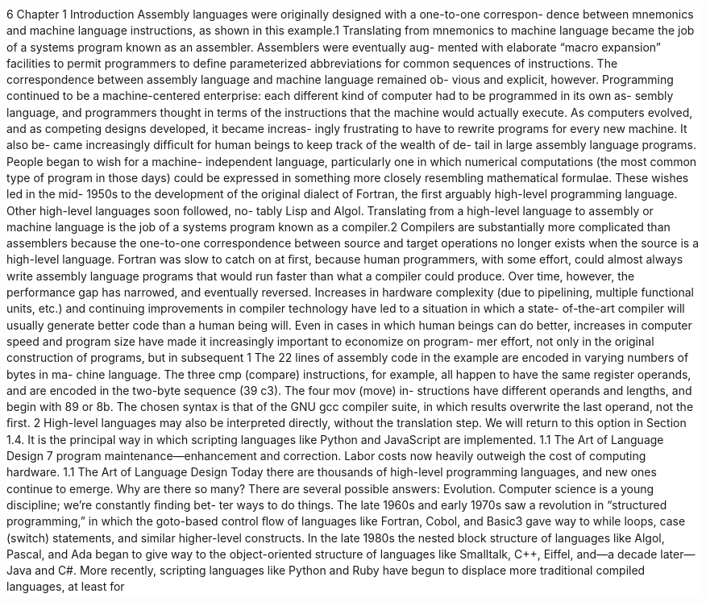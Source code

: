 6
Chapter 1 Introduction
Assembly languages were originally designed with a one-to-one correspon-
dence between mnemonics and machine language instructions, as shown in this
example.1 Translating from mnemonics to machine language became the job
of a systems program known as an assembler. Assemblers were eventually aug-
mented with elaborate “macro expansion” facilities to permit programmers to
deﬁne parameterized abbreviations for common sequences of instructions. The
correspondence between assembly language and machine language remained ob-
vious and explicit, however. Programming continued to be a machine-centered
enterprise: each different kind of computer had to be programmed in its own as-
sembly language, and programmers thought in terms of the instructions that the
machine would actually execute.
As computers evolved, and as competing designs developed, it became increas-
ingly frustrating to have to rewrite programs for every new machine. It also be-
came increasingly difﬁcult for human beings to keep track of the wealth of de-
tail in large assembly language programs. People began to wish for a machine-
independent language, particularly one in which numerical computations (the
most common type of program in those days) could be expressed in something
more closely resembling mathematical formulae. These wishes led in the mid-
1950s to the development of the original dialect of Fortran, the ﬁrst arguably
high-level programming language. Other high-level languages soon followed, no-
tably Lisp and Algol.
Translating from a high-level language to assembly or machine language is the
job of a systems program known as a compiler.2 Compilers are substantially more
complicated than assemblers because the one-to-one correspondence between
source and target operations no longer exists when the source is a high-level
language. Fortran was slow to catch on at ﬁrst, because human programmers,
with some effort, could almost always write assembly language programs that
would run faster than what a compiler could produce. Over time, however, the
performance gap has narrowed, and eventually reversed. Increases in hardware
complexity (due to pipelining, multiple functional units, etc.) and continuing
improvements in compiler technology have led to a situation in which a state-
of-the-art compiler will usually generate better code than a human being will.
Even in cases in which human beings can do better, increases in computer speed
and program size have made it increasingly important to economize on program-
mer effort, not only in the original construction of programs, but in subsequent
1
The 22 lines of assembly code in the example are encoded in varying numbers of bytes in ma-
chine language. The three cmp (compare) instructions, for example, all happen to have the same
register operands, and are encoded in the two-byte sequence (39 c3). The four mov (move) in-
structions have different operands and lengths, and begin with 89 or 8b. The chosen syntax is
that of the GNU gcc compiler suite, in which results overwrite the last operand, not the ﬁrst.
2
High-level languages may also be interpreted directly, without the translation step. We will return
to this option in Section 1.4. It is the principal way in which scripting languages like Python and
JavaScript are implemented.
1.1 The Art of Language Design
7
program maintenance—enhancement and correction. Labor costs now heavily
outweigh the cost of computing hardware.
1.1
The Art of Language Design
Today there are thousands of high-level programming languages, and new ones
continue to emerge. Why are there so many? There are several possible answers:
Evolution. Computer science is a young discipline; we’re constantly ﬁnding bet-
ter ways to do things. The late 1960s and early 1970s saw a revolution in
“structured programming,” in which the goto-based control ﬂow of languages
like Fortran, Cobol, and Basic3 gave way to while loops, case (switch)
statements, and similar higher-level constructs. In the late 1980s the nested
block structure of languages like Algol, Pascal, and Ada began to give way to
the object-oriented structure of languages like Smalltalk, C++, Eiffel, and—a
decade later—Java and C#. More recently, scripting languages like Python and
Ruby have begun to displace more traditional compiled languages, at least for
